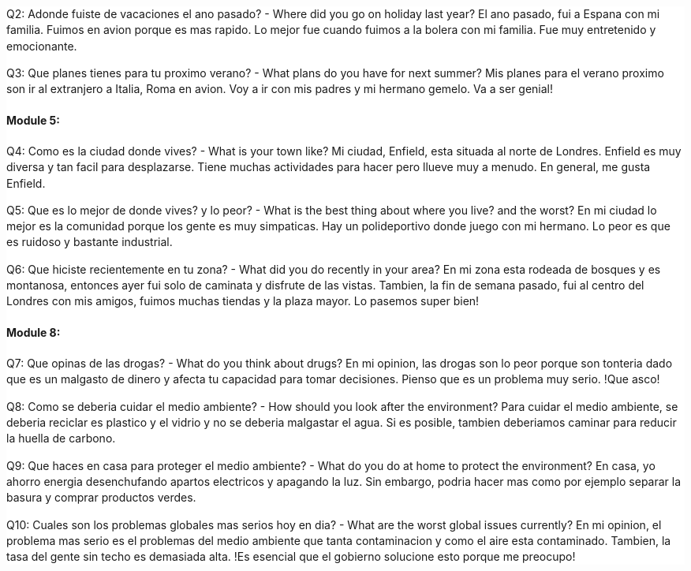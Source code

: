 Q2: Adonde fuiste de vacaciones el ano pasado? - Where did you go on holiday last year?
El ano pasado, fui a Espana con mi familia. Fuimos en avion porque es mas rapido.  Lo mejor fue cuando fuimos a la bolera con mi familia. Fue muy entretenido y emocionante.

Q3: Que planes tienes para tu proximo verano? - What plans do you have for next summer?
Mis planes para el verano proximo son ir al extranjero a Italia, Roma en avion. Voy a ir con mis padres y mi hermano gemelo. Va a ser genial!

#### Module 5:
Q4: Como es la ciudad donde vives? - What is your town like?
Mi ciudad, Enfield, esta situada al norte de Londres. Enfield es muy diversa y tan facil para desplazarse. Tiene muchas actividades para hacer pero llueve muy a menudo. En general, me gusta Enfield.

Q5: Que es lo mejor de donde vives? y lo peor? - What is the best thing about where you live? and the worst?
En mi ciudad lo mejor es la comunidad porque los gente es muy simpaticas. Hay un polideportivo donde juego con mi hermano. Lo peor es que es ruidoso y bastante industrial.

Q6: Que hiciste recientemente en tu zona? - What did you do recently in your area?
En mi zona esta rodeada de bosques y es montanosa, entonces ayer fui solo de caminata y disfrute de las vistas. Tambien, la fin de semana pasado, fui al centro del Londres con mis amigos, fuimos muchas tiendas y la plaza mayor. Lo pasemos super bien!

#### Module 8:
Q7: Que opinas de las drogas? - What do you think about drugs?
En mi opinion, las drogas son lo peor porque son tonteria dado que es un malgasto de dinero y afecta tu capacidad para tomar decisiones. Pienso que es un problema muy serio. !Que asco!

Q8: Como se deberia cuidar el medio ambiente? - How should you look after the environment?
Para cuidar el medio ambiente, se deberia reciclar es plastico y el vidrio y no se deberia malgastar el agua. Si es posible, tambien deberiamos caminar para reducir la huella de carbono.

Q9: Que haces en casa para proteger el medio ambiente? - What do you do at home to protect the environment?
En casa, yo ahorro energia desenchufando apartos electricos y apagando la luz. Sin embargo, podria hacer mas como por ejemplo separar la basura y comprar productos verdes.

Q10: Cuales son los problemas globales mas serios hoy en dia? - What are the worst global issues currently?
En mi opinion, el problema mas serio es el problemas del medio ambiente que tanta contaminacion y como el aire esta contaminado. Tambien, la tasa del gente sin techo es demasiada alta. !Es esencial que el gobierno solucione esto porque me preocupo!